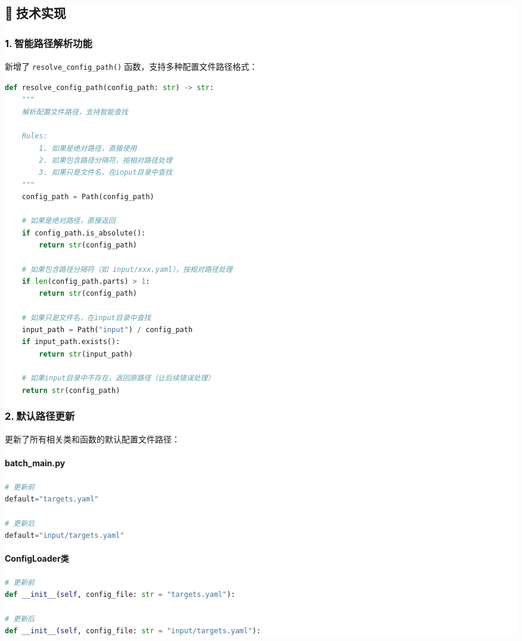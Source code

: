 ## 🔧 技术实现

### 1. 智能路径解析功能

新增了 `resolve_config_path()` 函数，支持多种配置文件路径格式：

```python
def resolve_config_path(config_path: str) -> str:
    """
    解析配置文件路径，支持智能查找
    
    Rules:
        1. 如果是绝对路径，直接使用
        2. 如果包含路径分隔符，按相对路径处理
        3. 如果只是文件名，在input目录中查找
    """
    config_path = Path(config_path)
    
    # 如果是绝对路径，直接返回
    if config_path.is_absolute():
        return str(config_path)
    
    # 如果包含路径分隔符（如 input/xxx.yaml），按相对路径处理
    if len(config_path.parts) > 1:
        return str(config_path)
    
    # 如果只是文件名，在input目录中查找
    input_path = Path("input") / config_path
    if input_path.exists():
        return str(input_path)
    
    # 如果input目录中不存在，返回原路径（让后续错误处理）
    return str(config_path)
```

### 2. 默认路径更新

更新了所有相关类和函数的默认配置文件路径：

#### batch_main.py
```python
# 更新前
default="targets.yaml"

# 更新后  
default="input/targets.yaml"
```

#### ConfigLoader类
```python
# 更新前
def __init__(self, config_file: str = "targets.yaml"):

# 更新后
def __init__(self, config_file: str = "input/targets.yaml"):
```
